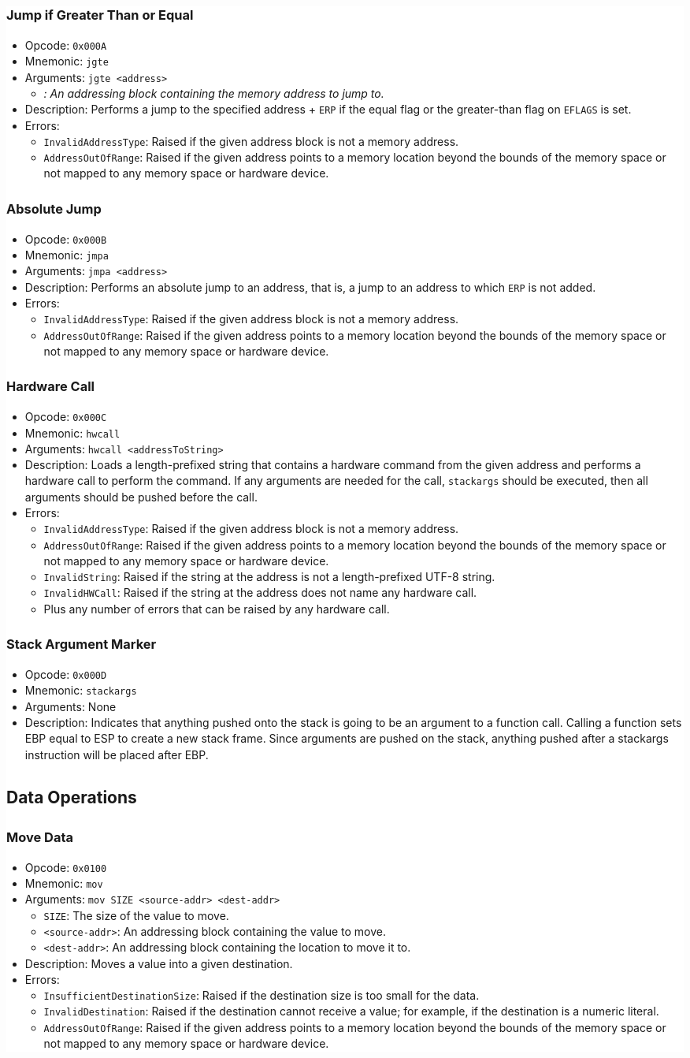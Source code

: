 ### Jump if Greater Than or Equal
* Opcode: `0x000A`
* Mnemonic: `jgte`
* Arguments: `jgte <address>`
	* <address>: An addressing block containing the memory address to jump to.
* Description: Performs a jump to the specified address + `ERP` if the equal flag or the greater-than flag on `EFLAGS` is set.
* Errors:
	* `InvalidAddressType`: Raised if the given address block is not a memory address.
	* `AddressOutOfRange`: Raised if the given address points to a memory location beyond the bounds of the memory space or not mapped to any memory space or hardware device.

### Absolute Jump
* Opcode: `0x000B`
* Mnemonic: `jmpa`
* Arguments: `jmpa <address>`
* Description: Performs an absolute jump to an address, that is, a jump to an address to which `ERP` is not added.
* Errors:
	* `InvalidAddressType`: Raised if the given address block is not a memory address.
	* `AddressOutOfRange`: Raised if the given address points to a memory location beyond the bounds of the memory space or not mapped to any memory space or hardware device.

### Hardware Call
* Opcode: `0x000C`
* Mnemonic: `hwcall`
* Arguments: `hwcall <addressToString>`
* Description: Loads a length-prefixed string that contains a hardware command from the given address and performs a hardware call to perform the command. If any arguments are needed for the call, `stackargs` should be executed, then all arguments should be pushed before the call.
* Errors:
	* `InvalidAddressType`: Raised if the given address block is not a memory address.
	* `AddressOutOfRange`: Raised if the given address points to a memory location beyond the bounds of the memory space or not mapped to any memory space or hardware device.
	* `InvalidString`: Raised if the string at the address is not a length-prefixed UTF-8 string.
	* `InvalidHWCall`: Raised if the string at the address does not name any hardware call.
	* Plus any number of errors that can be raised by any hardware call.

### Stack Argument Marker
* Opcode: `0x000D`
* Mnemonic: `stackargs`
* Arguments: None
* Description: Indicates that anything pushed onto the stack is going to be an argument to a function call. Calling a function sets EBP equal to ESP to create a new stack frame. Since arguments are pushed on the stack, anything pushed after a stackargs instruction will be placed after EBP.

## Data Operations
### Move Data
* Opcode: `0x0100`
* Mnemonic: `mov`
* Arguments: `mov SIZE <source-addr> <dest-addr>`
	* `SIZE`: The size of the value to move.
	* `<source-addr>`: An addressing block containing the value to move.
	* `<dest-addr>`: An addressing block containing the location to move it to.
* Description: Moves a value into a given destination.
* Errors:
	* `InsufficientDestinationSize`: Raised if the destination size is too small for the data.
	* `InvalidDestination`: Raised if the destination cannot receive a value; for example, if the destination is a numeric literal.
	* `AddressOutOfRange`: Raised if the given address points to a memory location beyond the bounds of the memory space or not mapped to any memory space or hardware device.
